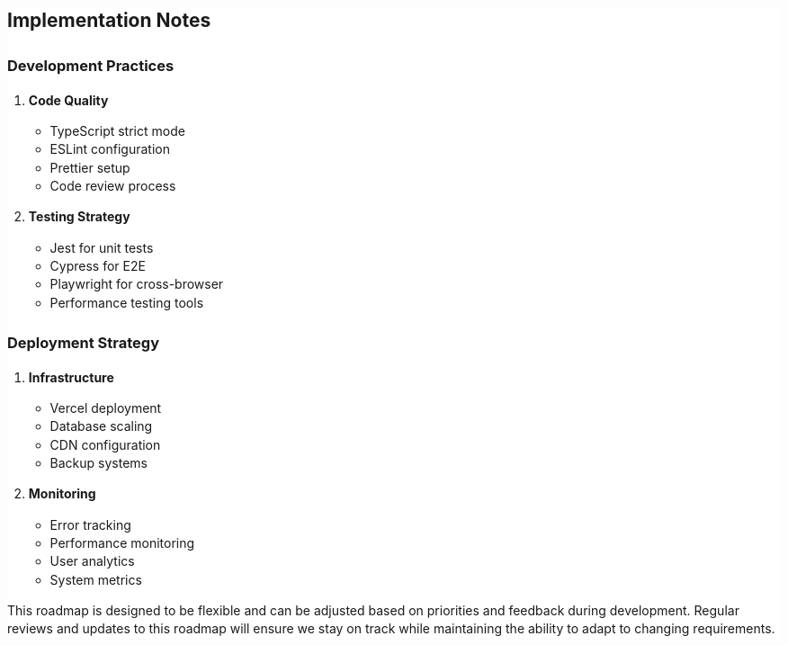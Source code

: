 ## Implementation Notes

### Development Practices
1. **Code Quality**
   - TypeScript strict mode
   - ESLint configuration
   - Prettier setup
   - Code review process

2. **Testing Strategy**
   - Jest for unit tests
   - Cypress for E2E
   - Playwright for cross-browser
   - Performance testing tools

### Deployment Strategy
1. **Infrastructure**
   - Vercel deployment
   - Database scaling
   - CDN configuration
   - Backup systems

2. **Monitoring**
   - Error tracking
   - Performance monitoring
   - User analytics
   - System metrics

This roadmap is designed to be flexible and can be adjusted based on priorities and feedback during development. Regular reviews and updates to this roadmap will ensure we stay on track while maintaining the ability to adapt to changing requirements.
